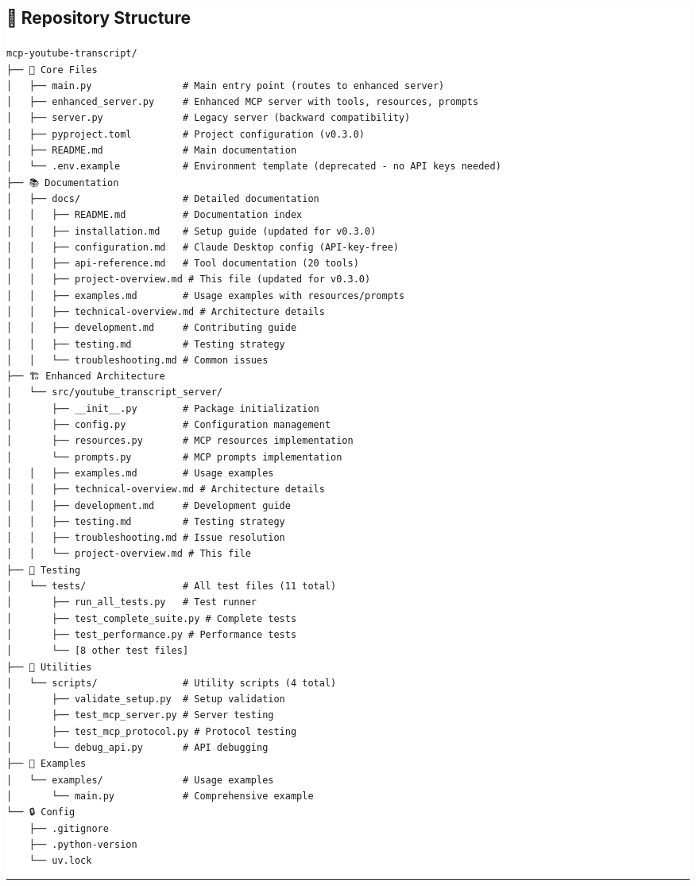 
## 📁 Repository Structure

```
mcp-youtube-transcript/
├── 📄 Core Files
│   ├── main.py                # Main entry point (routes to enhanced server)
│   ├── enhanced_server.py     # Enhanced MCP server with tools, resources, prompts
│   ├── server.py              # Legacy server (backward compatibility)
│   ├── pyproject.toml         # Project configuration (v0.3.0)
│   ├── README.md              # Main documentation
│   └── .env.example           # Environment template (deprecated - no API keys needed)
├── 📚 Documentation
│   ├── docs/                  # Detailed documentation
│   │   ├── README.md          # Documentation index
│   │   ├── installation.md    # Setup guide (updated for v0.3.0)
│   │   ├── configuration.md   # Claude Desktop config (API-key-free)
│   │   ├── api-reference.md   # Tool documentation (20 tools)
│   │   ├── project-overview.md # This file (updated for v0.3.0)
│   │   ├── examples.md        # Usage examples with resources/prompts
│   │   ├── technical-overview.md # Architecture details
│   │   ├── development.md     # Contributing guide
│   │   ├── testing.md         # Testing strategy
│   │   └── troubleshooting.md # Common issues
├── 🏗️ Enhanced Architecture
│   └── src/youtube_transcript_server/
│       ├── __init__.py        # Package initialization
│       ├── config.py          # Configuration management
│       ├── resources.py       # MCP resources implementation
│       └── prompts.py         # MCP prompts implementation
│   │   ├── examples.md        # Usage examples
│   │   ├── technical-overview.md # Architecture details
│   │   ├── development.md     # Development guide
│   │   ├── testing.md         # Testing strategy
│   │   ├── troubleshooting.md # Issue resolution
│   │   └── project-overview.md # This file
├── 🧪 Testing
│   └── tests/                 # All test files (11 total)
│       ├── run_all_tests.py   # Test runner
│       ├── test_complete_suite.py # Complete tests
│       ├── test_performance.py # Performance tests
│       └── [8 other test files]
├── 🔧 Utilities  
│   └── scripts/               # Utility scripts (4 total)
│       ├── validate_setup.py  # Setup validation
│       ├── test_mcp_server.py # Server testing
│       ├── test_mcp_protocol.py # Protocol testing
│       └── debug_api.py       # API debugging
├── 📖 Examples
│   └── examples/              # Usage examples
│       └── main.py            # Comprehensive example
└── 🔒 Config
    ├── .gitignore
    ├── .python-version
    └── uv.lock
```

---